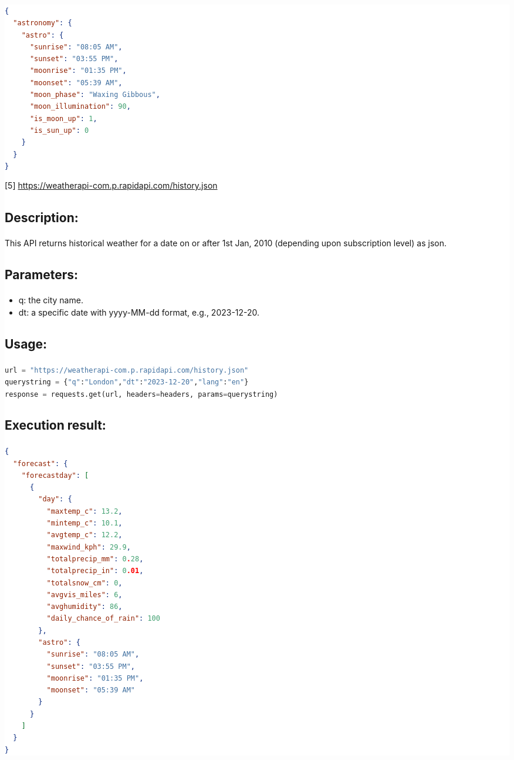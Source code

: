 ```json
{
  "astronomy": {
    "astro": {
      "sunrise": "08:05 AM",
      "sunset": "03:55 PM",
      "moonrise": "01:35 PM",
      "moonset": "05:39 AM",
      "moon_phase": "Waxing Gibbous",
      "moon_illumination": 90,
      "is_moon_up": 1,
      "is_sun_up": 0
    }
  }
}
```

[5] https://weatherapi-com.p.rapidapi.com/history.json
## Description: 
This API returns historical weather for a date on or after 1st Jan, 2010 (depending upon subscription level) as json.
## Parameters:
- q: the city name.
- dt: a specific date with yyyy-MM-dd format, e.g., 2023-12-20.
## Usage:
```python
url = "https://weatherapi-com.p.rapidapi.com/history.json"
querystring = {"q":"London","dt":"2023-12-20","lang":"en"}
response = requests.get(url, headers=headers, params=querystring)
```
## Execution result:
```json
{
  "forecast": {
    "forecastday": [
      {
        "day": {
          "maxtemp_c": 13.2,
          "mintemp_c": 10.1,
          "avgtemp_c": 12.2,
          "maxwind_kph": 29.9,
          "totalprecip_mm": 0.28,
          "totalprecip_in": 0.01,
          "totalsnow_cm": 0,
          "avgvis_miles": 6,
          "avghumidity": 86,
          "daily_chance_of_rain": 100
        },
        "astro": {
          "sunrise": "08:05 AM",
          "sunset": "03:55 PM",
          "moonrise": "01:35 PM",
          "moonset": "05:39 AM"
        }
      }
    ]
  }
}
```
